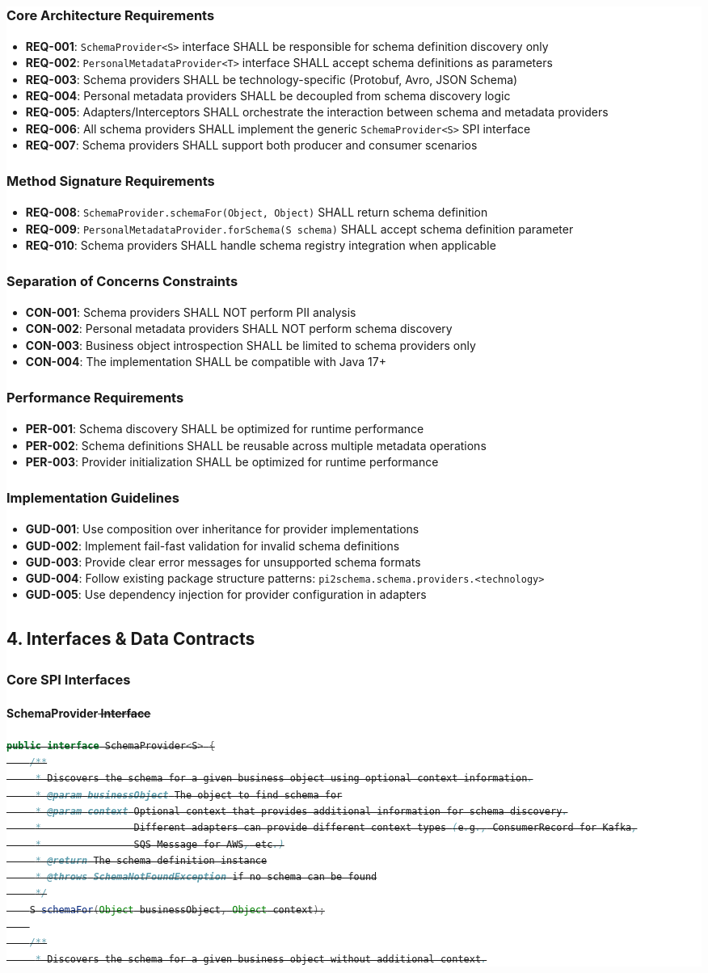 ### Core Architecture Requirements

- **REQ-001**: `SchemaProvider<S>` interface SHALL be responsible for schema definition discovery only
- **REQ-002**: `PersonalMetadataProvider<T>` interface SHALL accept schema definitions as parameters
- **REQ-003**: Schema providers SHALL be technology-specific (Protobuf, Avro, JSON Schema)
- **REQ-004**: Personal metadata providers SHALL be decoupled from schema discovery logic
- **REQ-005**: Adapters/Interceptors SHALL orchestrate the interaction between schema and metadata providers
- **REQ-006**: All schema providers SHALL implement the generic `SchemaProvider<S>` SPI interface
- **REQ-007**: Schema providers SHALL support both producer and consumer scenarios

### Method Signature Requirements

- **REQ-008**: `SchemaProvider.schemaFor(Object, Object)` SHALL return schema definition
- **REQ-009**: `PersonalMetadataProvider.forSchema(S schema)` SHALL accept schema definition parameter
- **REQ-010**: Schema providers SHALL handle schema registry integration when applicable

### Separation of Concerns Constraints

- **CON-001**: Schema providers SHALL NOT perform PII analysis
- **CON-002**: Personal metadata providers SHALL NOT perform schema discovery
- **CON-003**: Business object introspection SHALL be limited to schema providers only
- **CON-004**: The implementation SHALL be compatible with Java 17+

### Performance Requirements

- **PER-001**: Schema discovery SHALL be optimized for runtime performance
- **PER-002**: Schema definitions SHALL be reusable across multiple metadata operations
- **PER-003**: Provider initialization SHALL be optimized for runtime performance

### Implementation Guidelines

- **GUD-001**: Use composition over inheritance for provider implementations
- **GUD-002**: Implement fail-fast validation for invalid schema definitions
- **GUD-003**: Provide clear error messages for unsupported schema formats
- **GUD-004**: Follow existing package structure patterns: `pi2schema.schema.providers.<technology>`
- **GUD-005**: Use dependency injection for provider configuration in adapters

## 4. Interfaces & Data Contracts

### Core SPI Interfaces

#### SchemaProvider<S> Interface
```java
public interface SchemaProvider<S> {
    /**
     * Discovers the schema for a given business object using optional context information.
     * @param businessObject The object to find schema for
     * @param context Optional context that provides additional information for schema discovery.
     *                Different adapters can provide different context types (e.g., ConsumerRecord for Kafka,
     *                SQS Message for AWS, etc.)
     * @return The schema definition instance
     * @throws SchemaNotFoundException if no schema can be found
     */
    S schemaFor(Object businessObject, Object context);
    
    /**
     * Discovers the schema for a given business object without additional context.
```